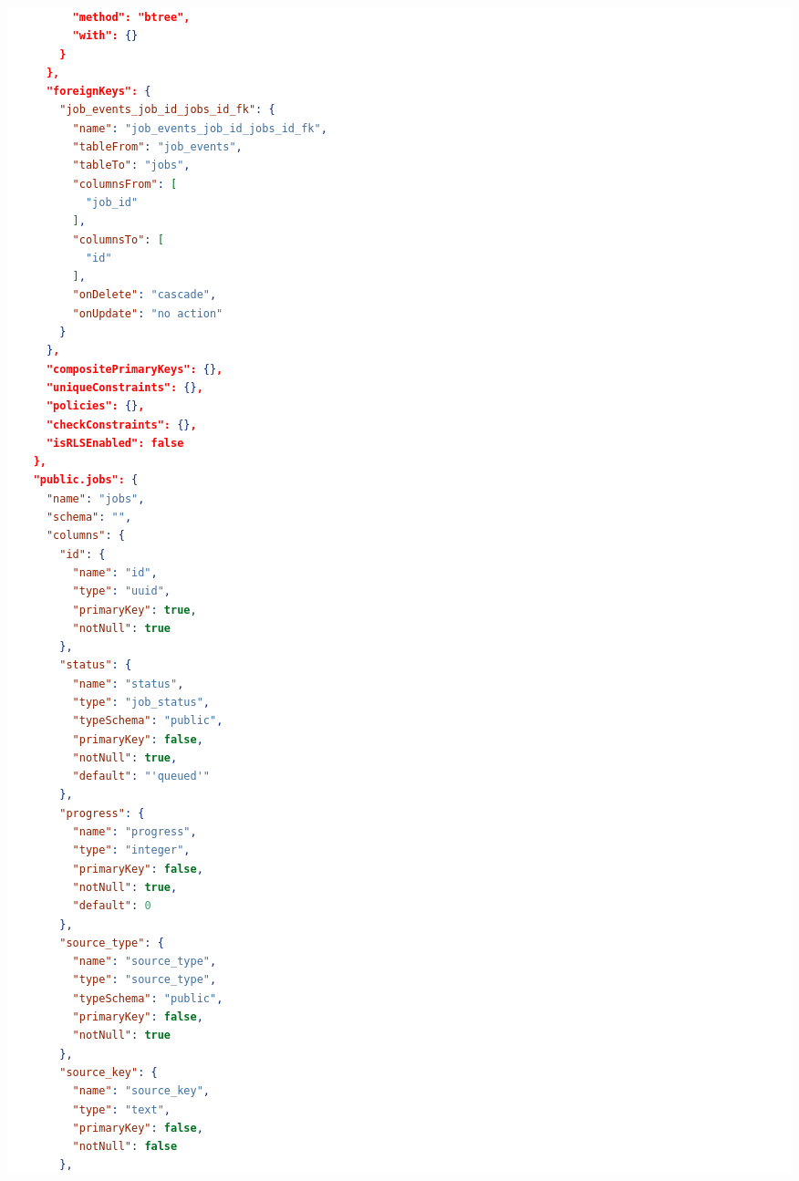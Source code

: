 ````json
          "method": "btree",
          "with": {}
        }
      },
      "foreignKeys": {
        "job_events_job_id_jobs_id_fk": {
          "name": "job_events_job_id_jobs_id_fk",
          "tableFrom": "job_events",
          "tableTo": "jobs",
          "columnsFrom": [
            "job_id"
          ],
          "columnsTo": [
            "id"
          ],
          "onDelete": "cascade",
          "onUpdate": "no action"
        }
      },
      "compositePrimaryKeys": {},
      "uniqueConstraints": {},
      "policies": {},
      "checkConstraints": {},
      "isRLSEnabled": false
    },
    "public.jobs": {
      "name": "jobs",
      "schema": "",
      "columns": {
        "id": {
          "name": "id",
          "type": "uuid",
          "primaryKey": true,
          "notNull": true
        },
        "status": {
          "name": "status",
          "type": "job_status",
          "typeSchema": "public",
          "primaryKey": false,
          "notNull": true,
          "default": "'queued'"
        },
        "progress": {
          "name": "progress",
          "type": "integer",
          "primaryKey": false,
          "notNull": true,
          "default": 0
        },
        "source_type": {
          "name": "source_type",
          "type": "source_type",
          "typeSchema": "public",
          "primaryKey": false,
          "notNull": true
        },
        "source_key": {
          "name": "source_key",
          "type": "text",
          "primaryKey": false,
          "notNull": false
        },
````